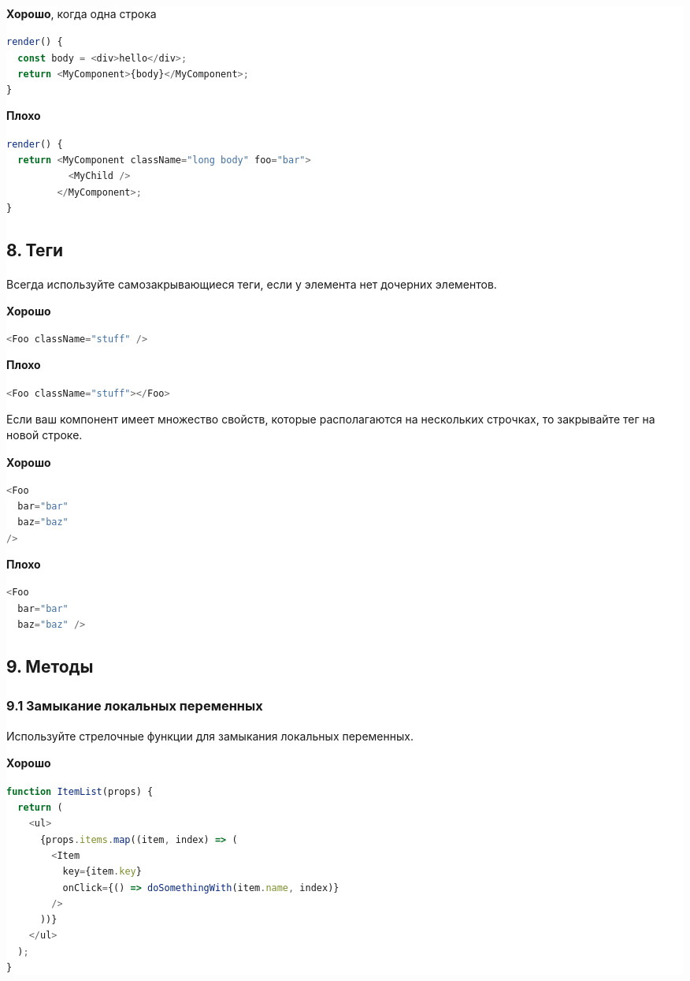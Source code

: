 **Хорошо**, когда одна строка
```javascript
render() {
  const body = <div>hello</div>;
  return <MyComponent>{body}</MyComponent>;
}
```

**Плохо**
```javascript
render() {
  return <MyComponent className="long body" foo="bar">
           <MyChild />
         </MyComponent>;
}
```

## 8. Теги
Всегда используйте самозакрывающиеся теги, если у элемента нет дочерних элементов.

**Хорошо**
```javascript
<Foo className="stuff" />
```

**Плохо**
```javascript
<Foo className="stuff"></Foo>
```

Если ваш компонент имеет множество свойств, которые располагаются на нескольких строчках, то закрывайте тег на новой строке.

**Хорошо**
```javascript
<Foo
  bar="bar"
  baz="baz"
/>
```

**Плохо**
```javascript
<Foo
  bar="bar"
  baz="baz" />
```

## 9. Методы

### 9.1 Замыкание локальных переменных
Используйте стрелочные функции для замыкания локальных переменных.

**Хорошо**
```javascript
function ItemList(props) {
  return (
    <ul>
      {props.items.map((item, index) => (
        <Item
          key={item.key}
          onClick={() => doSomethingWith(item.name, index)}
        />
      ))}
    </ul>
  );
}
```